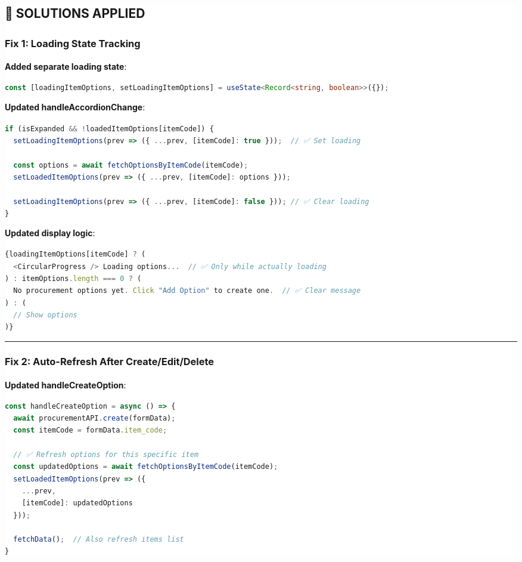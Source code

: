 
## 🔧 **SOLUTIONS APPLIED**

### **Fix 1: Loading State Tracking**

**Added separate loading state**:
```typescript
const [loadingItemOptions, setLoadingItemOptions] = useState<Record<string, boolean>>({});
```

**Updated handleAccordionChange**:
```typescript
if (isExpanded && !loadedItemOptions[itemCode]) {
  setLoadingItemOptions(prev => ({ ...prev, [itemCode]: true }));  // ✅ Set loading
  
  const options = await fetchOptionsByItemCode(itemCode);
  setLoadedItemOptions(prev => ({ ...prev, [itemCode]: options }));
  
  setLoadingItemOptions(prev => ({ ...prev, [itemCode]: false })); // ✅ Clear loading
}
```

**Updated display logic**:
```typescript
{loadingItemOptions[itemCode] ? (
  <CircularProgress /> Loading options...  // ✅ Only while actually loading
) : itemOptions.length === 0 ? (
  No procurement options yet. Click "Add Option" to create one.  // ✅ Clear message
) : (
  // Show options
)}
```

---

### **Fix 2: Auto-Refresh After Create/Edit/Delete**

**Updated handleCreateOption**:
```typescript
const handleCreateOption = async () => {
  await procurementAPI.create(formData);
  const itemCode = formData.item_code;
  
  // ✅ Refresh options for this specific item
  const updatedOptions = await fetchOptionsByItemCode(itemCode);
  setLoadedItemOptions(prev => ({
    ...prev,
    [itemCode]: updatedOptions
  }));
  
  fetchData();  // Also refresh items list
}
```
